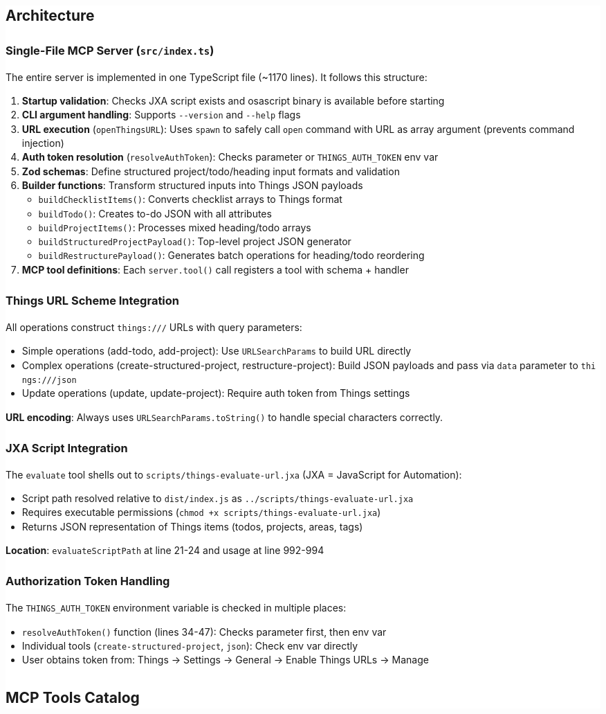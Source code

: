 ## Architecture

### Single-File MCP Server (`src/index.ts`)

The entire server is implemented in one TypeScript file (~1170 lines). It follows this structure:

1. **Startup validation**: Checks JXA script exists and osascript binary is available before starting
2. **CLI argument handling**: Supports `--version` and `--help` flags
3. **URL execution** (`openThingsURL`): Uses `spawn` to safely call `open` command with URL as array argument (prevents command injection)
4. **Auth token resolution** (`resolveAuthToken`): Checks parameter or `THINGS_AUTH_TOKEN` env var
5. **Zod schemas**: Define structured project/todo/heading input formats and validation
6. **Builder functions**: Transform structured inputs into Things JSON payloads
   - `buildChecklistItems()`: Converts checklist arrays to Things format
   - `buildTodo()`: Creates to-do JSON with all attributes
   - `buildProjectItems()`: Processes mixed heading/todo arrays
   - `buildStructuredProjectPayload()`: Top-level project JSON generator
   - `buildRestructurePayload()`: Generates batch operations for heading/todo reordering
7. **MCP tool definitions**: Each `server.tool()` call registers a tool with schema + handler

### Things URL Scheme Integration

All operations construct `things:///` URLs with query parameters:

- Simple operations (add-todo, add-project): Use `URLSearchParams` to build URL directly
- Complex operations (create-structured-project, restructure-project): Build JSON payloads and pass via `data` parameter to `things:///json`
- Update operations (update, update-project): Require auth token from Things settings

**URL encoding**: Always uses `URLSearchParams.toString()` to handle special characters correctly.

### JXA Script Integration

The `evaluate` tool shells out to `scripts/things-evaluate-url.jxa` (JXA = JavaScript for Automation):

- Script path resolved relative to `dist/index.js` as `../scripts/things-evaluate-url.jxa`
- Requires executable permissions (`chmod +x scripts/things-evaluate-url.jxa`)
- Returns JSON representation of Things items (todos, projects, areas, tags)

**Location**: `evaluateScriptPath` at line 21-24 and usage at line 992-994

### Authorization Token Handling

The `THINGS_AUTH_TOKEN` environment variable is checked in multiple places:

- `resolveAuthToken()` function (lines 34-47): Checks parameter first, then env var
- Individual tools (`create-structured-project`, `json`): Check env var directly
- User obtains token from: Things → Settings → General → Enable Things URLs → Manage

## MCP Tools Catalog
